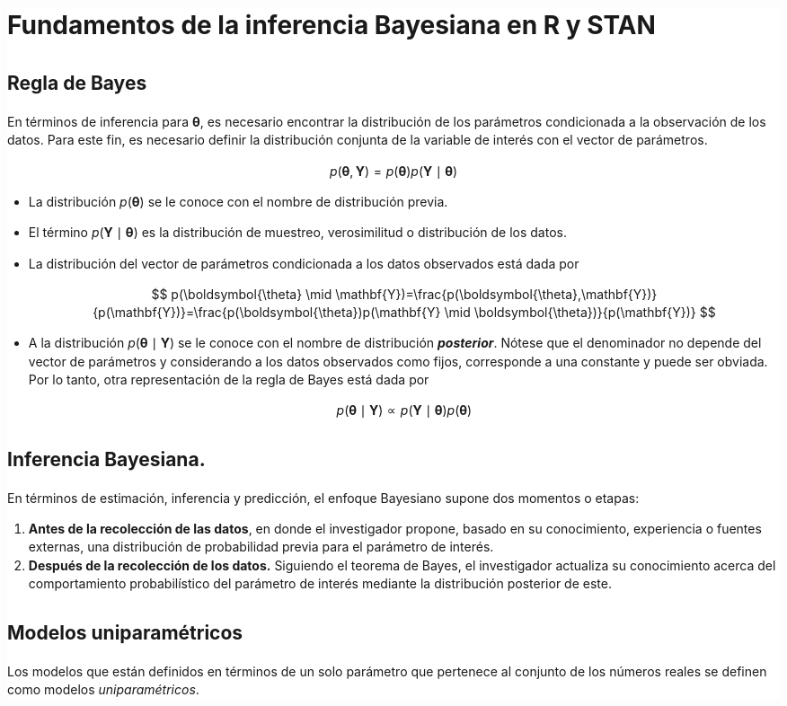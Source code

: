 
# Fundamentos de la inferencia Bayesiana en R y STAN



## Regla de Bayes

En términos de inferencia para $\boldsymbol{\theta}$, es necesario encontrar la distribución de los parámetros condicionada a la observación de los datos. Para este fin, es necesario definir la distribución conjunta de la variable de interés con el vector de parámetros.

$$
p(\boldsymbol{\theta},\mathbf{Y})=p(\boldsymbol{\theta})p(\mathbf{Y} \mid \boldsymbol{\theta})
$$

-   La distribución $p(\boldsymbol{\theta})$ se le conoce con el nombre de distribución previa.

-   El término $p(\mathbf{Y} \mid \boldsymbol{\theta})$ es la distribución de muestreo, verosimilitud o distribución de los datos.

-   La distribución del vector de parámetros condicionada a los datos observados está dada por

    $$
    p(\boldsymbol{\theta} \mid \mathbf{Y})=\frac{p(\boldsymbol{\theta},\mathbf{Y})}{p(\mathbf{Y})}=\frac{p(\boldsymbol{\theta})p(\mathbf{Y} \mid \boldsymbol{\theta})}{p(\mathbf{Y})}
    $$

-   A la distribución $p(\boldsymbol{\theta} \mid \mathbf{Y})$ se le conoce con el nombre de distribución ***posterior***. Nótese que el denominador no depende del vector de parámetros y considerando a los datos observados como fijos, corresponde a una constante y puede ser obviada. Por lo tanto, otra representación de la regla de Bayes está dada por

    $$
    p(\boldsymbol{\theta} \mid \mathbf{Y})\propto p(\mathbf{Y} \mid \boldsymbol{\theta})p(\boldsymbol{\theta})
    $$

## Inferencia Bayesiana.

En términos de estimación, inferencia y predicción, el enfoque Bayesiano supone dos momentos o etapas:

1.  **Antes de la recolección de las datos**, en donde el investigador propone, basado en su conocimiento, experiencia o fuentes externas, una distribución de probabilidad previa para el parámetro de interés.
2.  **Después de la recolección de los datos.** Siguiendo el teorema de Bayes, el investigador actualiza su conocimiento acerca del comportamiento probabilístico del parámetro de interés mediante la distribución posterior de este.

## Modelos uniparamétricos

Los modelos que están definidos en términos de un solo parámetro que pertenece al conjunto de los números reales se definen como modelos *uniparamétricos*.
